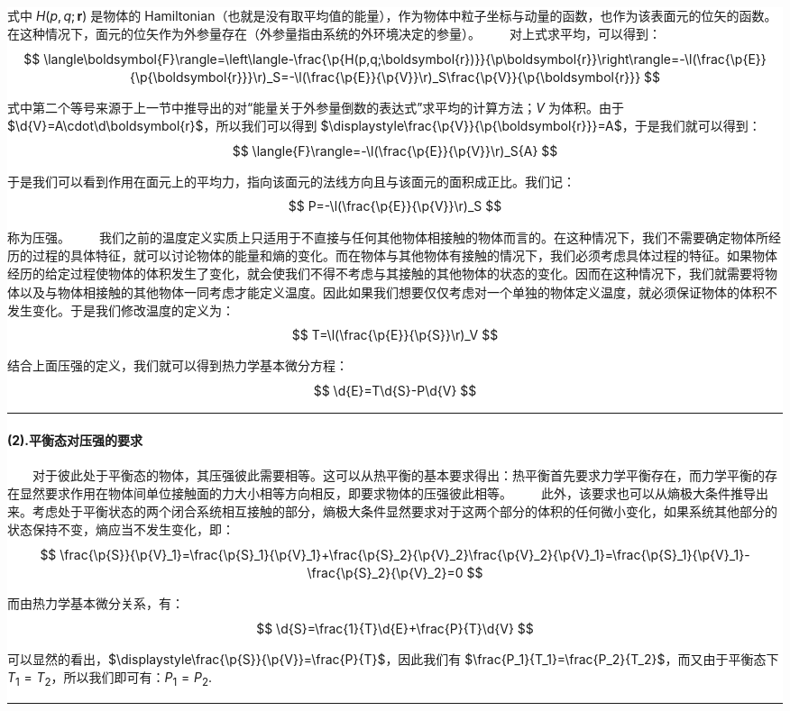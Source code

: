 式中 $H(p,q;\boldsymbol{r})$ 是物体的 Hamiltonian（也就是没有取平均值的能量），作为物体中粒子坐标与动量的函数，也作为该表面元的位矢的函数。在这种情况下，面元的位矢作为外参量存在（外参量指由系统的外环境决定的参量）。
&emsp;&emsp;对上式求平均，可以得到：
    $$
        \langle\boldsymbol{F}\rangle=\left\langle-\frac{\p{H(p,q;\boldsymbol{r})}}{\p\boldsymbol{r}}\right\rangle=-\l(\frac{\p{E}}{\p{\boldsymbol{r}}}\r)_S=-\l(\frac{\p{E}}{\p{V}}\r)_S\frac{\p{V}}{\p{\boldsymbol{r}}}
    $$

式中第二个等号来源于上一节中推导出的对“能量关于外参量倒数的表达式”求平均的计算方法；$V$ 为体积。由于 $\d{V}=A\cdot\d\boldsymbol{r}$，所以我们可以得到 $\displaystyle\frac{\p{V}}{\p{\boldsymbol{r}}}=A$，于是我们就可以得到：
    $$
        \langle{F}\rangle=-\l(\frac{\p{E}}{\p{V}}\r)_S{A}
    $$

于是我们可以看到作用在面元上的平均力，指向该面元的法线方向且与该面元的面积成正比。我们记：
    $$
        P=-\l(\frac{\p{E}}{\p{V}}\r)_S
    $$

称为压强。
&emsp;&emsp;我们之前的温度定义实质上只适用于不直接与任何其他物体相接触的物体而言的。在这种情况下，我们不需要确定物体所经历的过程的具体特征，就可以讨论物体的能量和熵的变化。而在物体与其他物体有接触的情况下，我们必须考虑具体过程的特征。如果物体经历的给定过程使物体的体积发生了变化，就会使我们不得不考虑与其接触的其他物体的状态的变化。因而在这种情况下，我们就需要将物体以及与物体相接触的其他物体一同考虑才能定义温度。因此如果我们想要仅仅考虑对一个单独的物体定义温度，就必须保证物体的体积不发生变化。于是我们修改温度的定义为：
    $$
        T=\l(\frac{\p{E}}{\p{S}}\r)_V
    $$

结合上面压强的定义，我们就可以得到热力学基本微分方程：
    $$
        \d{E}=T\d{S}-P\d{V}
    $$

----

#### (2).平衡态对压强的要求

&emsp;&emsp;对于彼此处于平衡态的物体，其压强彼此需要相等。这可以从热平衡的基本要求得出：热平衡首先要求力学平衡存在，而力学平衡的存在显然要求作用在物体间单位接触面的力大小相等方向相反，即要求物体的压强彼此相等。
&emsp;&emsp;此外，该要求也可以从熵极大条件推导出来。考虑处于平衡状态的两个闭合系统相互接触的部分，熵极大条件显然要求对于这两个部分的体积的任何微小变化，如果系统其他部分的状态保持不变，熵应当不发生变化，即：
    $$
        \frac{\p{S}}{\p{V}_1}=\frac{\p{S}_1}{\p{V}_1}+\frac{\p{S}_2}{\p{V}_2}\frac{\p{V}_2}{\p{V}_1}=\frac{\p{S}_1}{\p{V}_1}-\frac{\p{S}_2}{\p{V}_2}=0
    $$

而由热力学基本微分关系，有：
    $$
        \d{S}=\frac{1}{T}\d{E}+\frac{P}{T}\d{V}
    $$

可以显然的看出，$\displaystyle\frac{\p{S}}{\p{V}}=\frac{P}{T}$，因此我们有 $\frac{P_1}{T_1}=\frac{P_2}{T_2}$，而又由于平衡态下 $T_1=T_2$，所以我们即可有：$P_1=P_2$.

----
